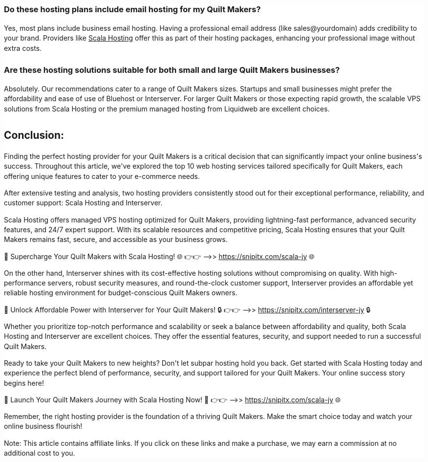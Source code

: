 ### Do these hosting plans include email hosting for my Quilt Makers? 
Yes, most plans include business email hosting. Having a professional email address (like sales@yourdomain) adds credibility to your brand. Providers like [Scala Hosting](https://snipitx.com/scala-jy) offer this as part of their hosting packages, enhancing your professional image without extra costs.

### Are these hosting solutions suitable for both small and large Quilt Makers businesses? 
Absolutely. Our recommendations cater to a range of Quilt Makers sizes. Startups and small businesses might prefer the affordability and ease of use of Bluehost or Interserver. For larger Quilt Makers or those expecting rapid growth, the scalable VPS solutions from Scala Hosting or the premium managed hosting from Liquidweb are excellent choices.

## Conclusion:

Finding the perfect hosting provider for your Quilt Makers is a critical decision that can significantly impact your online business's success. Throughout this article, we've explored the top 10 web hosting services tailored specifically for Quilt Makers, each offering unique features to cater to your e-commerce needs.

After extensive testing and analysis, two hosting providers consistently stood out for their exceptional performance, reliability, and customer support: Scala Hosting and Interserver.

Scala Hosting offers managed VPS hosting optimized for Quilt Makers, providing lightning-fast performance, advanced security features, and 24/7 expert support. With its scalable resources and competitive pricing, Scala Hosting ensures that your Quilt Makers remains fast, secure, and accessible as your business grows.

🚀 Supercharge Your Quilt Makers with Scala Hosting! 🌐
👉👉 -->> https://snipitx.com/scala-jy 🌐

On the other hand, Interserver shines with its cost-effective hosting solutions without compromising on quality. With high-performance servers, robust security measures, and round-the-clock customer support, Interserver provides an affordable yet reliable hosting environment for budget-conscious Quilt Makers owners.

💸 Unlock Affordable Power with Interserver for Your Quilt Makers! 🔒
👉👉 -->> https://snipitx.com/interserver-jy 🔒

Whether you prioritize top-notch performance and scalability or seek a balance between affordability and quality, both Scala Hosting and Interserver are excellent choices. They offer the essential features, security, and support needed to run a successful Quilt Makers.

Ready to take your Quilt Makers to new heights? Don't let subpar hosting hold you back. Get started with Scala Hosting today and experience the perfect blend of performance, security, and support tailored for your Quilt Makers. Your online success story begins here!

🚀 Launch Your Quilt Makers Journey with Scala Hosting Now! 🌟
👉👉 -->> https://snipitx.com/scala-jy 🌐

Remember, the right hosting provider is the foundation of a thriving Quilt Makers. Make the smart choice today and watch your online business flourish!

Note: This article contains affiliate links. If you click on these links and make a purchase, we may earn a commission at no additional cost to you.